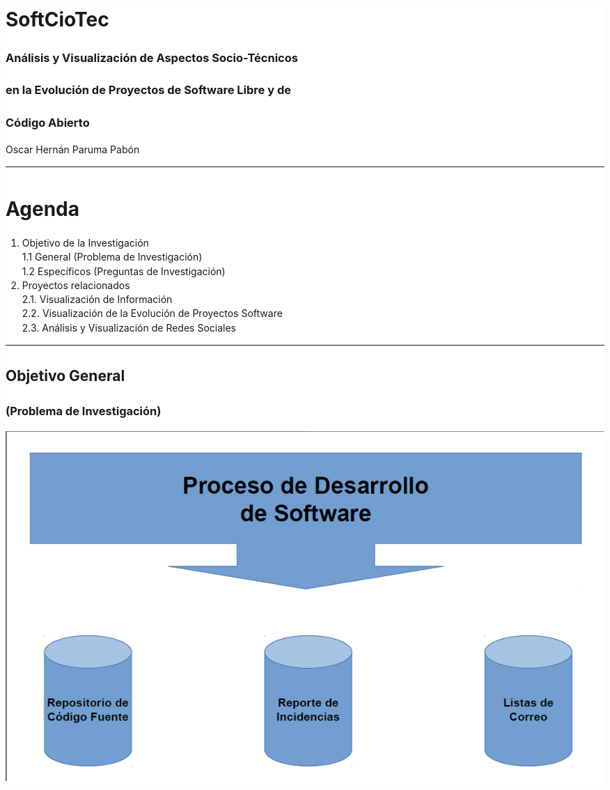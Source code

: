 #  SoftCioTec
### An&aacute;lisis y Visualizaci&oacute;n de Aspectos Socio-T&eacute;cnicos
### en la Evoluci&oacute;n de Proyectos de Software Libre y de
### C&oacute;digo Abierto

Oscar Hern&aacute;n Paruma Pab&oacute;n

---
# Agenda

1. Objetivo de la Investigaci&oacute;n  
1.1 General (Problema de Investigaci&oacute;n)  
1.2 Espec&iacute;ficos (Preguntas de Investigaci&oacute;n)
2. Proyectos relacionados  
2.1. Visualizaci&oacute;n de Informaci&oacute;n  
2.2. Visualizaci&oacute;n de la Evoluci&oacute;n de Proyectos Software  
2.3. An&aacute;lisis y Visualizaci&oacute;n de Redes Sociales

---
## Objetivo General
### (Problema de Investigaci&oacute;n)
![Objetivo General](/img/ProcesoDesarrolloSW_Repositorios.png)
